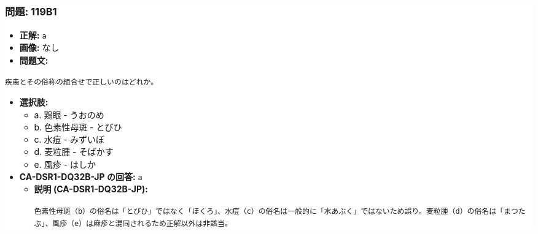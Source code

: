 ### 問題: 119B1
- **正解:** `a`
- **画像:** なし
- **問題文:**
```
疾患とその俗称の組合せで正しいのはどれか。 
```
- **選択肢:**
  - a. 鶏眼 - うおのめ
  - b. 色素性母斑 - とびひ
  - c. 水痘 - みずいぼ
  - d. 麦粒腫 - そばかす
  - e. 風疹 - はしか
- **CA-DSR1-DQ32B-JP の回答:** `a`
  - **説明 (CA-DSR1-DQ32B-JP):**
    ```
    色素性母斑（b）の俗名は「とびひ」ではなく「ほくろ」、水痘（c）の俗名は一般的に「水あぶく」ではないため誤り。麦粒腫（d）の俗名は「まつたぶ」、風疹（e）は麻疹と混同されるため正解以外は非該当。
